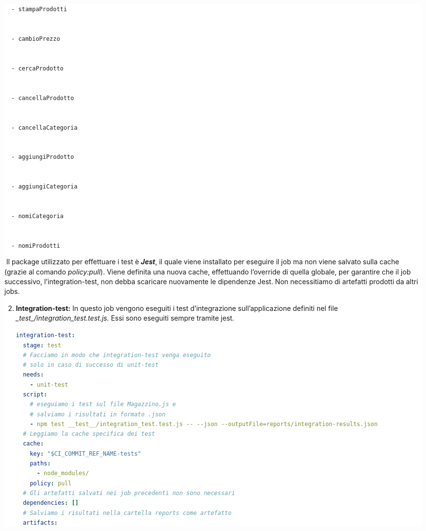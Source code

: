       - stampaProdotti


      - cambioPrezzo


      - cercaProdotto


      - cancellaProdotto


      - cancellaCategoria


      - aggiungiProdotto


      - aggiungiCategoria


      - nomiCategoria


      - nomiProdotti




   ​	Il package utilizzato per effettuare i test è ***Jest***, il quale viene installato per eseguire il job ma non viene salvato 	sulla cache (grazie al comando *policy:pull*). Viene definita una nuova cache, effettuando l’override di quella 	globale, per garantire che il job successivo, l’integration-test, non debba scaricare nuovamente le dipendenze 	Jest. Non necessitiamo di artefatti prodotti da altri jobs.

   2. **Integration-test:** In questo job vengono eseguiti i test d’integrazione sull’applicazione definiti nel file *\__test__/integration_test.test.js.* Essi sono eseguiti sempre tramite jest.

      ```yaml
      integration-test:
        stage: test
        # Facciamo in modo che integration-test venga eseguito
        # solo in caso di successo di unit-test
        needs:
          - unit-test
        script:
          # eseguiamo i test sul file Magazzino.js e 
          # salviamo i risultati in formato .json
          - npm test __test__/integration_test.test.js -- --json --outputFile=reports/integration-results.json
        # Leggiamo la cache specifica dei test
        cache:
          key: "$CI_COMMIT_REF_NAME-tests"
          paths:
            - node_modules/
          policy: pull 
        # Gli artefatti salvati nei job precedenti non sono necessari
        dependencies: []  
        # Salviamo i risultati nella cartella reports come artefatto    
        artifacts: